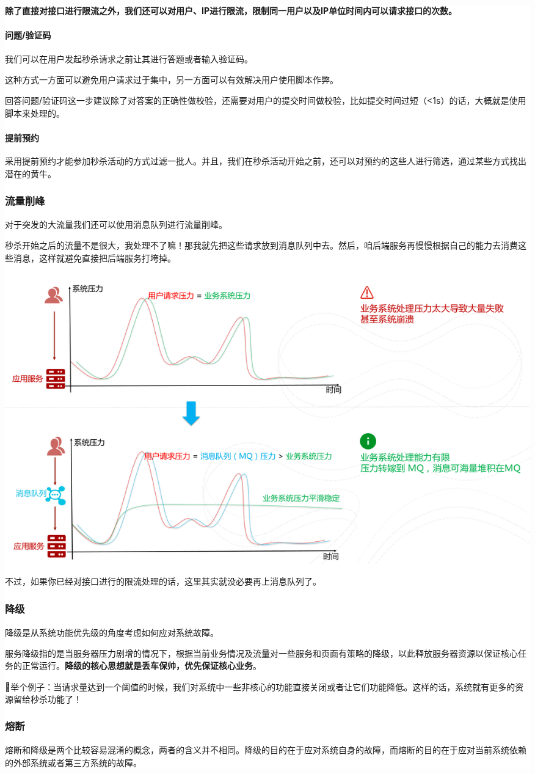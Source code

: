 **除了直接对接口进行限流之外，我们还可以对用户、IP进行限流，限制同一用户以及IP单位时间内可以请求接口的次数。**

#### 问题/验证码
我们可以在用户发起秒杀请求之前让其进行答题或者输入验证码。

这种方式一方面可以避免用户请求过于集中，另一方面可以有效解决用户使用脚本作弊。

回答问题/验证码这一步建议除了对答案的正确性做校验，还需要对用户的提交时间做校验，比如提交时间过短（<1s）的话，大概就是使用脚本来处理的。

#### 提前预约
采用提前预约才能参加秒杀活动的方式过滤一批人。并且，我们在秒杀活动开始之前，还可以对预约的这些人进行筛选，通过某些方式找出潜在的黄牛。

### 流量削峰
对于突发的大流量我们还可以使用消息队列进行流量削峰。

秒杀开始之后的流量不是很大，我处理不了嘛！那我就先把这些请求放到消息队列中去。然后，咱后端服务再慢慢根据自己的能力去消费这些消息，这样就避免直接把后端服务打垮掉。

![1732497936538-218cee6d-6675-4334-bff7-822ccaa78938.png](./img/jnc2xVVeNjvAgdqy/1732497936538-218cee6d-6675-4334-bff7-822ccaa78938-004247.png)

不过，如果你已经对接口进行的限流处理的话，这里其实就没必要再上消息队列了。

### 降级
降级是从系统功能优先级的角度考虑如何应对系统故障。

服务降级指的是当服务器压力剧增的情况下，根据当前业务情况及流量对一些服务和页面有策略的降级，以此释放服务器资源以保证核心任务的正常运行。**降级的核心思想就是丢车保帅，优先保证核心业务**。

🌰举个例子：当请求量达到一个阈值的时候，我们对系统中一些非核心的功能直接关闭或者让它们功能降低。这样的话，系统就有更多的资源留给秒杀功能了！

### 熔断
熔断和降级是两个比较容易混淆的概念，两者的含义并不相同。降级的目的在于应对系统自身的故障，而熔断的目的在于应对当前系统依赖的外部系统或者第三方系统的故障。
